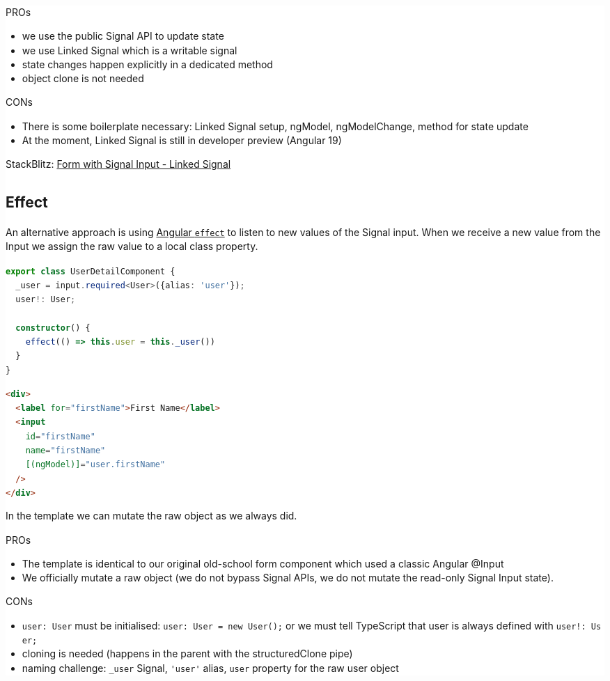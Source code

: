 PROs
- we use the public Signal API to update state
- we use Linked Signal which is a writable signal
- state changes happen explicitly in a dedicated method
- object clone is not needed

CONs
- There is some boilerplate necessary: Linked Signal setup, ngModel, ngModelChange, method for state update
- At the moment, Linked Signal is still in developer preview (Angular 19)

StackBlitz: [Form with Signal Input - Linked Signal](https://stackblitz.com/edit/stackblitz-starters-yhhtnn73?file=src%2Fmain.ts)

## Effect

An alternative approach is using [Angular `effect`](https://angular.dev/guide/signals#effects) to listen to new values of the Signal input.
When we receive a new value from the Input we assign the raw value to a local class property.

```ts
export class UserDetailComponent {
  _user = input.required<User>({alias: 'user'});
  user!: User;

  constructor() {
    effect(() => this.user = this._user())
  }
}
```

```html
<div>
  <label for="firstName">First Name</label>
  <input 
    id="firstName" 
    name="firstName" 
    [(ngModel)]="user.firstName" 
  />
</div>
```

In the template we can mutate the raw object as we always did. 

PROs
- The template is identical to our original old-school form component which used a classic Angular @Input
- We officially mutate a raw object (we do not bypass Signal APIs, we do not mutate the read-only Signal Input state).

CONs
- `user: User` must be initialised: `user: User = new User();` or we must tell TypeScript that user is always defined with `user!: User;`
- cloning is needed (happens in the parent with the structuredClone pipe)
- naming challenge: `_user` Signal, `'user'` alias, `user` property for the raw user object
